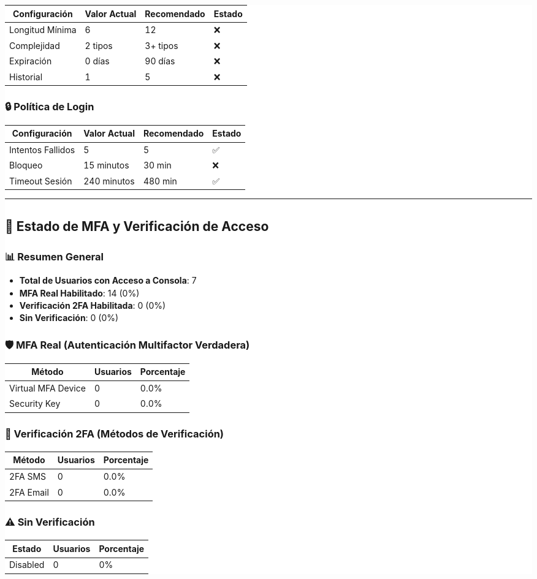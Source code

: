 | Configuración | Valor Actual | Recomendado | Estado |
|---------------|--------------|-------------|--------|
| Longitud Mínima | 6 | 12 | ❌ |
| Complejidad | 2 tipos | 3+ tipos | ❌ |
| Expiración | 0 días | 90 días | ❌ |
| Historial | 1 | 5 | ❌ |

### 🔒 Política de Login

| Configuración | Valor Actual | Recomendado | Estado |
|---------------|--------------|-------------|--------|
| Intentos Fallidos | 5 | 5 | ✅ |
| Bloqueo | 15 minutos | 30 min | ❌ |
| Timeout Sesión | 240 minutos | 480 min | ✅ |

---

## 🔐 Estado de MFA y Verificación de Acceso

### 📊 Resumen General

- **Total de Usuarios con Acceso a Consola**: 7
- **MFA Real Habilitado**: 14 (0%)
- **Verificación 2FA Habilitada**: 0 (0%)
- **Sin Verificación**: 0 (0%)

### 🛡️ MFA Real (Autenticación Multifactor Verdadera)

| Método | Usuarios | Porcentaje |
|--------|----------|------------|
| Virtual MFA Device | 0 | 0.0% |
| Security Key | 0 | 0.0% |

### 📱 Verificación 2FA (Métodos de Verificación)

| Método | Usuarios | Porcentaje |
|--------|----------|------------|
| 2FA SMS | 0 | 0.0% |
| 2FA Email | 0 | 0.0% |

### ⚠️ Sin Verificación

| Estado | Usuarios | Porcentaje |
|--------|----------|------------|
| Disabled | 0 | 0% |
